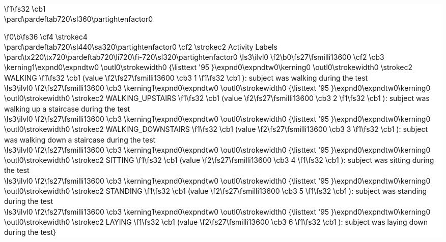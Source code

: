 \f1\fs32 \cb1 \
\pard\pardeftab720\sl360\partightenfactor0

\f0\b\fs36 \cf4 \strokec4 \
\pard\pardeftab720\sl440\sa320\partightenfactor0
\cf2 \strokec2 Activity Labels\
\pard\tx220\tx720\pardeftab720\li720\fi-720\sl320\partightenfactor0
\ls3\ilvl0
\f2\b0\fs27\fsmilli13600 \cf2 \cb3 \kerning1\expnd0\expndtw0 \outl0\strokewidth0 {\listtext	\'95	}\expnd0\expndtw0\kerning0
\outl0\strokewidth0 \strokec2 WALKING
\f1\fs32 \cb1  (value 
\f2\fs27\fsmilli13600 \cb3 1
\f1\fs32 \cb1 ): subject was walking during the test\
\ls3\ilvl0
\f2\fs27\fsmilli13600 \cb3 \kerning1\expnd0\expndtw0 \outl0\strokewidth0 {\listtext	\'95	}\expnd0\expndtw0\kerning0
\outl0\strokewidth0 \strokec2 WALKING_UPSTAIRS
\f1\fs32 \cb1  (value 
\f2\fs27\fsmilli13600 \cb3 2
\f1\fs32 \cb1 ): subject was walking up a staircase during the test\
\ls3\ilvl0
\f2\fs27\fsmilli13600 \cb3 \kerning1\expnd0\expndtw0 \outl0\strokewidth0 {\listtext	\'95	}\expnd0\expndtw0\kerning0
\outl0\strokewidth0 \strokec2 WALKING_DOWNSTAIRS
\f1\fs32 \cb1  (value 
\f2\fs27\fsmilli13600 \cb3 3
\f1\fs32 \cb1 ): subject was walking down a staircase during the test\
\ls3\ilvl0
\f2\fs27\fsmilli13600 \cb3 \kerning1\expnd0\expndtw0 \outl0\strokewidth0 {\listtext	\'95	}\expnd0\expndtw0\kerning0
\outl0\strokewidth0 \strokec2 SITTING
\f1\fs32 \cb1  (value 
\f2\fs27\fsmilli13600 \cb3 4
\f1\fs32 \cb1 ): subject was sitting during the test\
\ls3\ilvl0
\f2\fs27\fsmilli13600 \cb3 \kerning1\expnd0\expndtw0 \outl0\strokewidth0 {\listtext	\'95	}\expnd0\expndtw0\kerning0
\outl0\strokewidth0 \strokec2 STANDING
\f1\fs32 \cb1  (value 
\f2\fs27\fsmilli13600 \cb3 5
\f1\fs32 \cb1 ): subject was standing during the test\
\ls3\ilvl0
\f2\fs27\fsmilli13600 \cb3 \kerning1\expnd0\expndtw0 \outl0\strokewidth0 {\listtext	\'95	}\expnd0\expndtw0\kerning0
\outl0\strokewidth0 \strokec2 LAYING
\f1\fs32 \cb1  (value 
\f2\fs27\fsmilli13600 \cb3 6
\f1\fs32 \cb1 ): subject was laying down during the test}